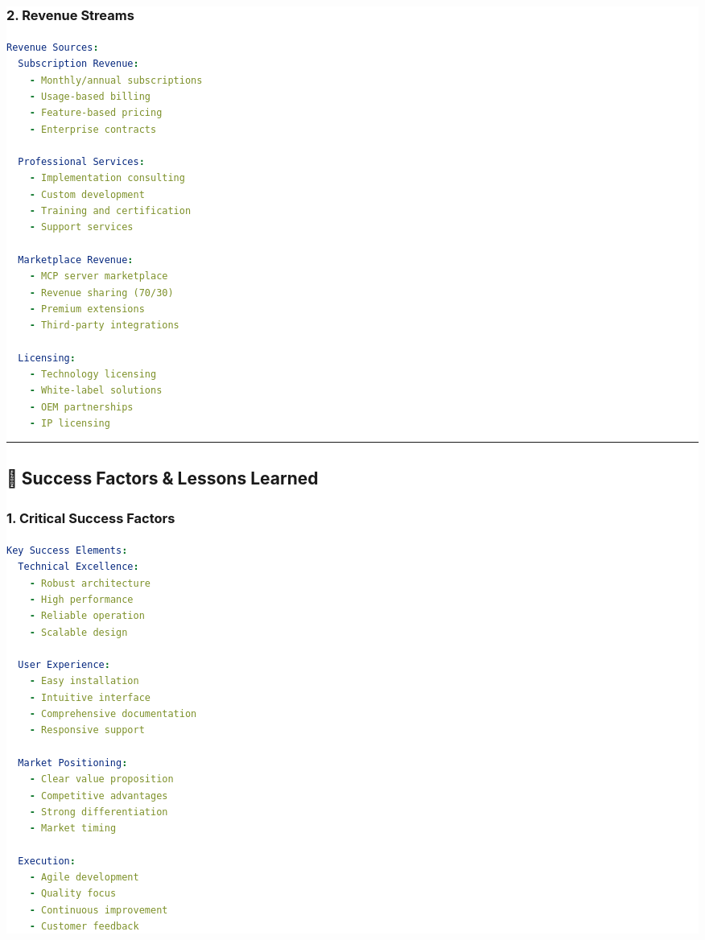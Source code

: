 ### 2. **Revenue Streams**

```yaml
Revenue Sources:
  Subscription Revenue:
    - Monthly/annual subscriptions
    - Usage-based billing
    - Feature-based pricing
    - Enterprise contracts
  
  Professional Services:
    - Implementation consulting
    - Custom development
    - Training and certification
    - Support services
  
  Marketplace Revenue:
    - MCP server marketplace
    - Revenue sharing (70/30)
    - Premium extensions
    - Third-party integrations
  
  Licensing:
    - Technology licensing
    - White-label solutions
    - OEM partnerships
    - IP licensing
```

---

## 🎯 Success Factors & Lessons Learned

### 1. **Critical Success Factors**

```yaml
Key Success Elements:
  Technical Excellence:
    - Robust architecture
    - High performance
    - Reliable operation
    - Scalable design
  
  User Experience:
    - Easy installation
    - Intuitive interface
    - Comprehensive documentation
    - Responsive support
  
  Market Positioning:
    - Clear value proposition
    - Competitive advantages
    - Strong differentiation
    - Market timing
  
  Execution:
    - Agile development
    - Quality focus
    - Continuous improvement
    - Customer feedback
```
